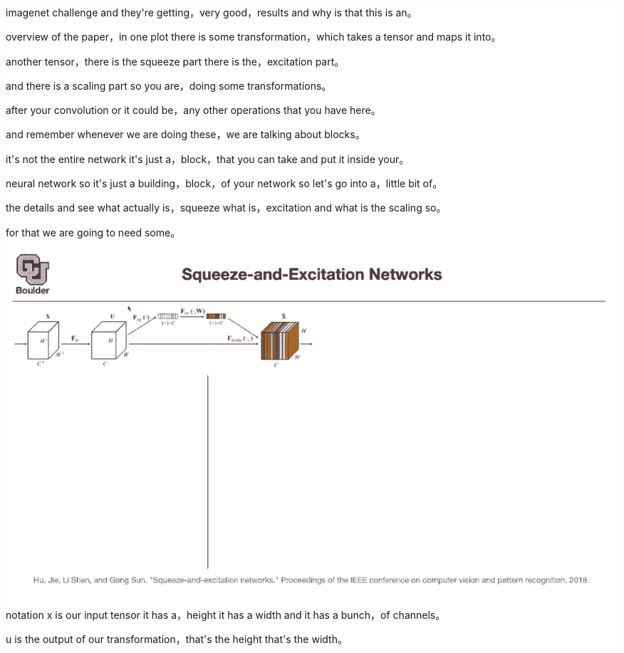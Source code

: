 imagenet challenge and they're getting，very good，results and why is that this is an。

overview of the paper，in one plot there is some transformation，which takes a tensor and maps it into。

another tensor，there is the squeeze part there is the，excitation part。

and there is a scaling part so you are，doing some transformations。

after your convolution or it could be，any other operations that you have here。

and remember whenever we are doing these，we are talking about blocks。

it's not the entire network it's just a，block，that you can take and put it inside your。

neural network so it's just a building，block，of your network so let's go into a，little bit of。

the details and see what actually is，squeeze what is，excitation and what is the scaling so。

for that we are going to need some。

![](img/2a478ccbde3374f78e207ac29ff6f98a_8.png)

notation x is our input tensor it has a，height it has a width and it has a bunch，of channels。

u is the output of our transformation，that's the height that's the width。


